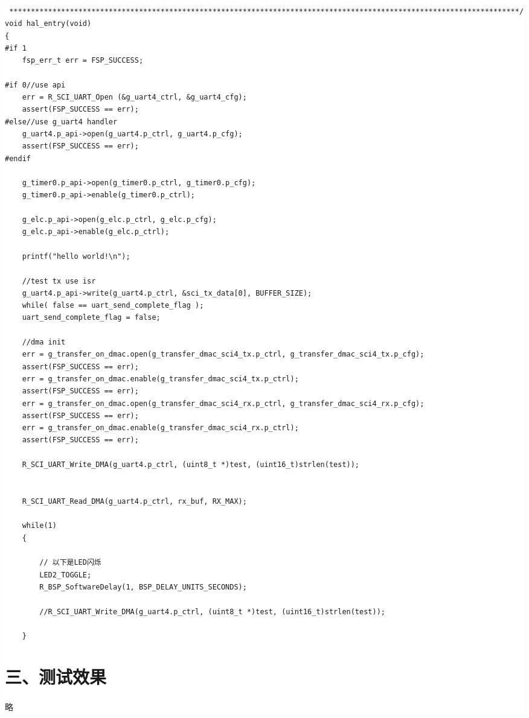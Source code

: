 ```
 **********************************************************************************************************************/
void hal_entry(void)
{
#if 1
    fsp_err_t err = FSP_SUCCESS;

#if 0//use api
    err = R_SCI_UART_Open (&g_uart4_ctrl, &g_uart4_cfg);
    assert(FSP_SUCCESS == err);
#else//use g_uart4 handler
    g_uart4.p_api->open(g_uart4.p_ctrl, g_uart4.p_cfg);
    assert(FSP_SUCCESS == err);
#endif

    g_timer0.p_api->open(g_timer0.p_ctrl, g_timer0.p_cfg);
    g_timer0.p_api->enable(g_timer0.p_ctrl);

    g_elc.p_api->open(g_elc.p_ctrl, g_elc.p_cfg);
    g_elc.p_api->enable(g_elc.p_ctrl);

    printf("hello world!\n");

    //test tx use isr
    g_uart4.p_api->write(g_uart4.p_ctrl, &sci_tx_data[0], BUFFER_SIZE);
    while( false == uart_send_complete_flag );
    uart_send_complete_flag = false;

    //dma init
    err = g_transfer_on_dmac.open(g_transfer_dmac_sci4_tx.p_ctrl, g_transfer_dmac_sci4_tx.p_cfg);
    assert(FSP_SUCCESS == err);
    err = g_transfer_on_dmac.enable(g_transfer_dmac_sci4_tx.p_ctrl);
    assert(FSP_SUCCESS == err);
    err = g_transfer_on_dmac.open(g_transfer_dmac_sci4_rx.p_ctrl, g_transfer_dmac_sci4_rx.p_cfg);
    assert(FSP_SUCCESS == err);
    err = g_transfer_on_dmac.enable(g_transfer_dmac_sci4_rx.p_ctrl);
    assert(FSP_SUCCESS == err);

    R_SCI_UART_Write_DMA(g_uart4.p_ctrl, (uint8_t *)test, (uint16_t)strlen(test));


    R_SCI_UART_Read_DMA(g_uart4.p_ctrl, rx_buf, RX_MAX);

    while(1)
    {

        // 以下是LED闪烁
        LED2_TOGGLE;
        R_BSP_SoftwareDelay(1, BSP_DELAY_UNITS_SECONDS);

        //R_SCI_UART_Write_DMA(g_uart4.p_ctrl, (uint8_t *)test, (uint16_t)strlen(test));

    }
```

# 三、测试效果
略